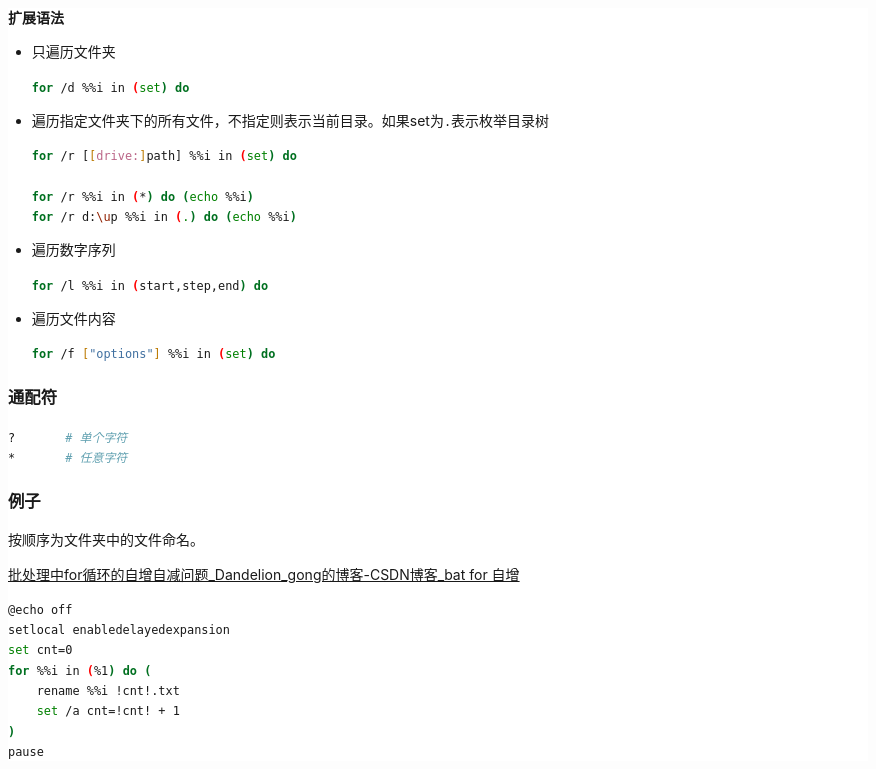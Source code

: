 **扩展语法**

- 只遍历文件夹

    ```bash
    for /d %%i in (set) do
    ```

- 遍历指定文件夹下的所有文件，不指定则表示当前目录。如果set为`.`表示枚举目录树

    ```bash
    for /r [[drive:]path] %%i in (set) do
    
    for /r %%i in (*) do (echo %%i)
    for /r d:\up %%i in (.) do (echo %%i)
    ```

- 遍历数字序列

    ```bash
    for /l %%i in (start,step,end) do
    ```

- 遍历文件内容

    ```bash
    for /f ["options"] %%i in (set) do
    ```

### 通配符

```bash
?		# 单个字符
*		# 任意字符
```

### 例子

按顺序为文件夹中的文件命名。

[批处理中for循环的自增自减问题_Dandelion_gong的博客-CSDN博客_bat for 自增](https://blog.csdn.net/Dandelion_gong/article/details/78067501)

```bash
@echo off
setlocal enabledelayedexpansion
set cnt=0
for %%i in (%1) do (
    rename %%i !cnt!.txt
    set /a cnt=!cnt! + 1
)
pause
```


